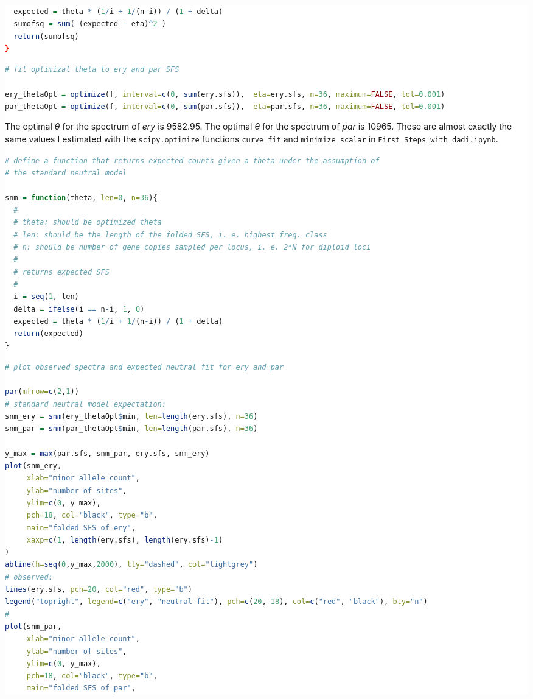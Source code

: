 ``` r
  expected = theta * (1/i + 1/(n-i)) / (1 + delta)
  sumofsq = sum( (expected - eta)^2 )
  return(sumofsq)
}
```

``` r
# fit optimizal theta to ery and par SFS

ery_thetaOpt = optimize(f, interval=c(0, sum(ery.sfs)),  eta=ery.sfs, n=36, maximum=FALSE, tol=0.001)
par_thetaOpt = optimize(f, interval=c(0, sum(par.sfs)),  eta=par.sfs, n=36, maximum=FALSE, tol=0.001)
```

The optimal *θ* for the spectrum of *ery* is 9582.95. The optimal *θ* for the spectrum of *par* is 10965. These are almost exactly the same values I estimated with the `scipy.optimize` functions `curve_fit` and `minimize_scalar` in `First_Steps_with_dadi.ipynb`.

``` r
# define a function that returns expected counts given a theta under the assumption of
# the standard neutral model

snm = function(theta, len=0, n=36){
  #
  # theta: should be optimized theta
  # len: should be the length of the folded SFS, i. e. highest freq. class
  # n: should be number of gene copies sampled per locus, i. e. 2*N for diploid loci
  #
  # returns expected SFS
  #
  i = seq(1, len)
  delta = ifelse(i == n-i, 1, 0)
  expected = theta * (1/i + 1/(n-i)) / (1 + delta)
  return(expected)
}
```

``` r
# plot observed spectra and expected neutral fit for ery and par

par(mfrow=c(2,1))
# standard neutral model expectation:
snm_ery = snm(ery_thetaOpt$min, len=length(ery.sfs), n=36)
snm_par = snm(par_thetaOpt$min, len=length(par.sfs), n=36)

y_max = max(par.sfs, snm_par, ery.sfs, snm_ery)
plot(snm_ery, 
     xlab="minor allele count", 
     ylab="number of sites",
     ylim=c(0, y_max),
     pch=18, col="black", type="b",
     main="folded SFS of ery",
     xaxp=c(1, length(ery.sfs), length(ery.sfs)-1)
)
abline(h=seq(0,y_max,2000), lty="dashed", col="lightgrey")
# observed:
lines(ery.sfs, pch=20, col="red", type="b")
legend("topright", legend=c("ery", "neutral fit"), pch=c(20, 18), col=c("red", "black"), bty="n")
#
plot(snm_par, 
     xlab="minor allele count", 
     ylab="number of sites",
     ylim=c(0, y_max),
     pch=18, col="black", type="b",
     main="folded SFS of par",
```